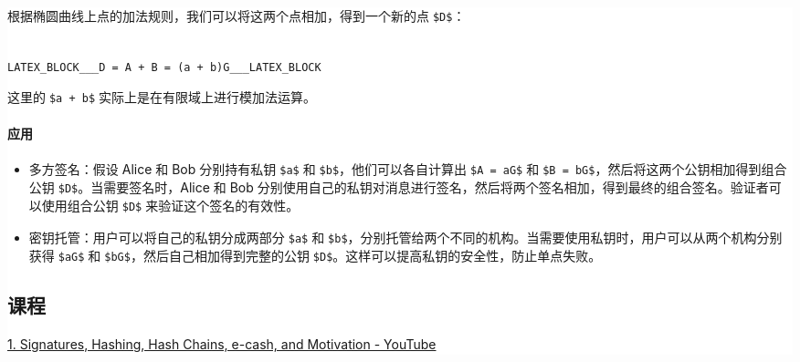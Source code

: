 根据椭圆曲线上点的加法规则，我们可以将这两个点相加，得到一个新的点 `` $D$ ``：

```

LATEX_BLOCK___D = A + B = (a + b)G___LATEX_BLOCK
```

这里的 `` $a + b$ `` 实际上是在有限域上进行模加法运算。

#### 应用

-   多方签名：假设 Alice 和 Bob 分别持有私钥 `` $a$ `` 和 `` $b$ ``，他们可以各自计算出 `` $A = aG$ `` 和 `` $B = bG$ ``，然后将这两个公钥相加得到组合公钥 `` $D$ ``。当需要签名时，Alice 和 Bob 分别使用自己的私钥对消息进行签名，然后将两个签名相加，得到最终的组合签名。验证者可以使用组合公钥 `` $D$ `` 来验证这个签名的有效性。
    
-   密钥托管：用户可以将自己的私钥分成两部分 `` $a$ `` 和 `` $b$ ``，分别托管给两个不同的机构。当需要使用私钥时，用户可以从两个机构分别获得 `` $aG$ `` 和 `` $bG$ ``，然后自己相加得到完整的公钥 `` $D$ ``。这样可以提高私钥的安全性，防止单点失败。
    

## 课程

[1\. Signatures, Hashing, Hash Chains, e-cash, and Motivation - YouTube](https://www.youtube.com/watch?v=IJquEYhiq_U&list=PLUl4u3cNGP61KHzhg3JIJdK08JLSlcLId&index=1)